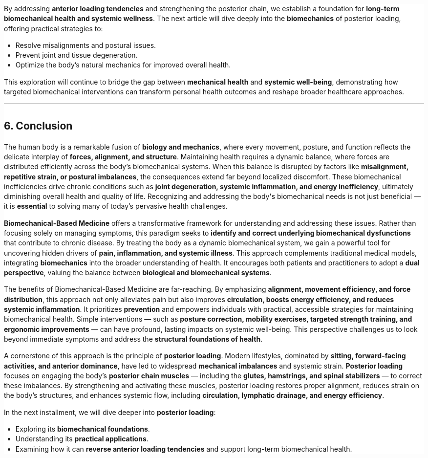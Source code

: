 By addressing **anterior loading tendencies** and strengthening the posterior chain, we establish a foundation for **long-term biomechanical health and systemic wellness**. The next article will dive deeply into the **biomechanics** of posterior loading, offering practical strategies to:

- Resolve misalignments and postural issues.
- Prevent joint and tissue degeneration.
- Optimize the body’s natural mechanics for improved overall health.

This exploration will continue to bridge the gap between **mechanical health** and **systemic well-being**, demonstrating how targeted biomechanical interventions can transform personal health outcomes and reshape broader healthcare approaches.

---

## **6. Conclusion**

The human body is a remarkable fusion of **biology and mechanics**, where every movement, posture, and function reflects the delicate interplay of **forces, alignment, and structure**. Maintaining health requires a dynamic balance, where forces are distributed efficiently across the body’s biomechanical systems. When this balance is disrupted by factors like **misalignment, repetitive strain, or postural imbalances**, the consequences extend far beyond localized discomfort. These biomechanical inefficiencies drive chronic conditions such as **joint degeneration, systemic inflammation, and energy inefficiency**, ultimately diminishing overall health and quality of life. Recognizing and addressing the body's biomechanical needs is not just beneficial — it is **essential** to solving many of today’s pervasive health challenges.

**Biomechanical-Based Medicine** offers a transformative framework for understanding and addressing these issues. Rather than focusing solely on managing symptoms, this paradigm seeks to **identify and correct underlying biomechanical dysfunctions** that contribute to chronic disease. By treating the body as a dynamic biomechanical system, we gain a powerful tool for uncovering hidden drivers of **pain, inflammation, and systemic illness**. This approach complements traditional medical models, integrating **biomechanics** into the broader understanding of health. It encourages both patients and practitioners to adopt a **dual perspective**, valuing the balance between **biological and biomechanical systems**.

The benefits of Biomechanical-Based Medicine are far-reaching. By emphasizing **alignment, movement efficiency, and force distribution**, this approach not only alleviates pain but also improves **circulation, boosts energy efficiency, and reduces systemic inflammation**. It prioritizes **prevention** and empowers individuals with practical, accessible strategies for maintaining biomechanical health. Simple interventions — such as **posture correction, mobility exercises, targeted strength training, and ergonomic improvements** — can have profound, lasting impacts on systemic well-being. This perspective challenges us to look beyond immediate symptoms and address the **structural foundations of health**.

A cornerstone of this approach is the principle of **posterior loading**. Modern lifestyles, dominated by **sitting, forward-facing activities, and anterior dominance**, have led to widespread **mechanical imbalances** and systemic strain. **Posterior loading** focuses on engaging the body’s **posterior chain muscles** — including the **glutes, hamstrings, and spinal stabilizers** — to correct these imbalances. By strengthening and activating these muscles, posterior loading restores proper alignment, reduces strain on the body’s structures, and enhances systemic flow, including **circulation, lymphatic drainage, and energy efficiency**.

In the next installment, we will dive deeper into **posterior loading**:
- Exploring its **biomechanical foundations**.
- Understanding its **practical applications**.
- Examining how it can **reverse anterior loading tendencies** and support long-term biomechanical health.
